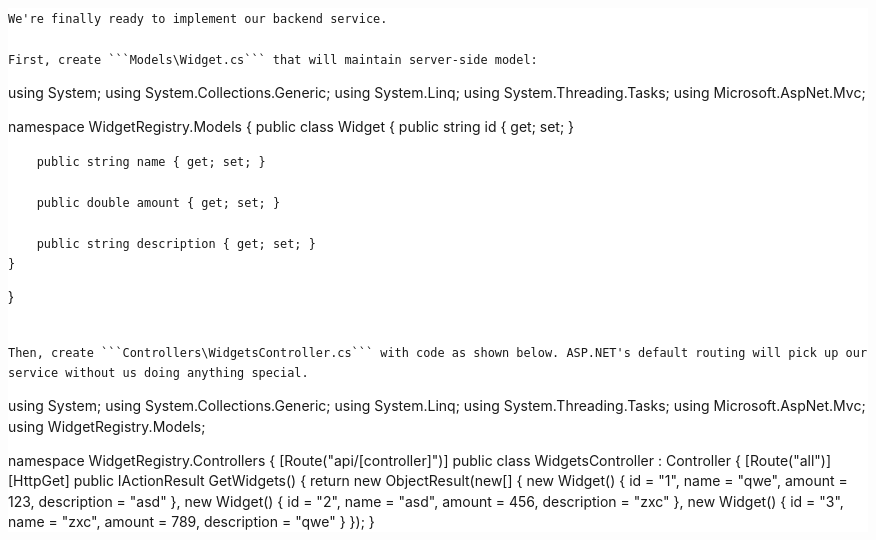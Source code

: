 ```
We're finally ready to implement our backend service.

First, create ```Models\Widget.cs``` that will maintain server-side model:

```
using System;
using System.Collections.Generic;
using System.Linq;
using System.Threading.Tasks;
using Microsoft.AspNet.Mvc;

namespace WidgetRegistry.Models
{
	public class Widget
	{
		public string id { get; set; }
		
		public string name { get; set; }
		
		public double amount { get; set; }

		public string description { get; set; }
	}
}
```

Then, create ```Controllers\WidgetsController.cs``` with code as shown below. ASP.NET's default routing will pick up our service without us doing anything special.

```
using System;
using System.Collections.Generic;
using System.Linq;
using System.Threading.Tasks;
using Microsoft.AspNet.Mvc;
using WidgetRegistry.Models;

namespace WidgetRegistry.Controllers
{
    [Route("api/[controller]")]
    public class WidgetsController : Controller
    {
        [Route("all")]
        [HttpGet]
        public IActionResult GetWidgets()
        {
            return new ObjectResult(new[]
            {
    			new Widget() { id = "1", name = "qwe", amount = 123, description = "asd" },
    			new Widget() { id = "2", name = "asd", amount = 456, description = "zxc" },
				new Widget() { id = "3", name = "zxc", amount = 789, description = "qwe" }
            });
        }
